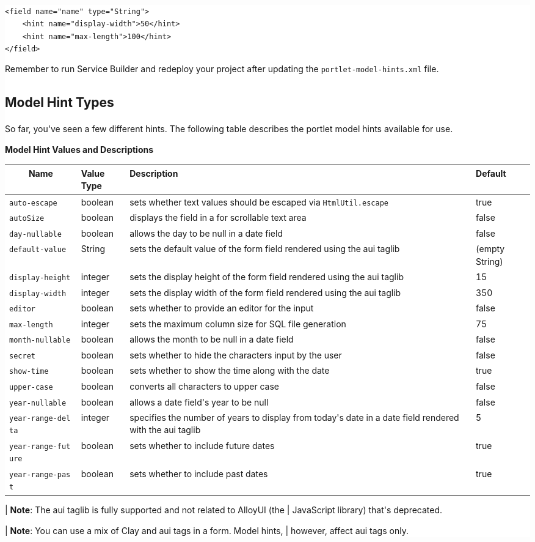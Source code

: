     <field name="name" type="String">
        <hint name="display-width">50</hint>
        <hint name="max-length">100</hint>
    </field>

Remember to run Service Builder and redeploy your project after updating the 
`portlet-model-hints.xml` file. 

## Model Hint Types

So far, you've seen a few different hints. The following table describes the
portlet model hints available for use.

**Model Hint Values and Descriptions**

|      Name       | Value Type | Description | Default |
|-----------------|:--------|:---------- |:-----|
| `auto-escape`       | boolean | sets whether text values should be escaped via `HtmlUtil.escape` | true |
| `autoSize`          | boolean | displays the field in a for scrollable text area | false |
| `day-nullable`      | boolean | allows the day to be null in a date field | false |
| `default-value`     | String  | sets the default value of the form field rendered using the aui taglib | (empty String) |
| `display-height`    | integer | sets the display height of the form field rendered using the aui taglib | 15 |
| `display-width`     | integer | sets the display width of the form field rendered using the aui taglib | 350 |
| `editor`            | boolean | sets whether to provide an editor for the input | false |
| `max-length`        | integer | sets the maximum column size for SQL file generation | 75 |
| `month-nullable`    | boolean | allows the month to be null in a date field | false |
| `secret`            | boolean | sets whether to hide the characters input by the user | false |
| `show-time`         | boolean | sets whether to show the time along with the date | true |
| `upper-case`        | boolean | converts all characters to upper case | false |
| `year-nullable`     | boolean | allows a date field's year to be null | false |
| `year-range-delta`  | integer | specifies the number of years to display from today's date in a date field rendered with the aui taglib | 5 |
| `year-range-future` | boolean | sets whether to include future dates | true |
| `year-range-past`   | boolean | sets whether to include past dates | true |



| **Note**: The aui taglib is fully supported and not related to AlloyUI (the
| JavaScript library) that's deprecated.

| **Note**: You can use a mix of Clay and aui tags in a form. Model hints,
| however, affect aui tags only.
